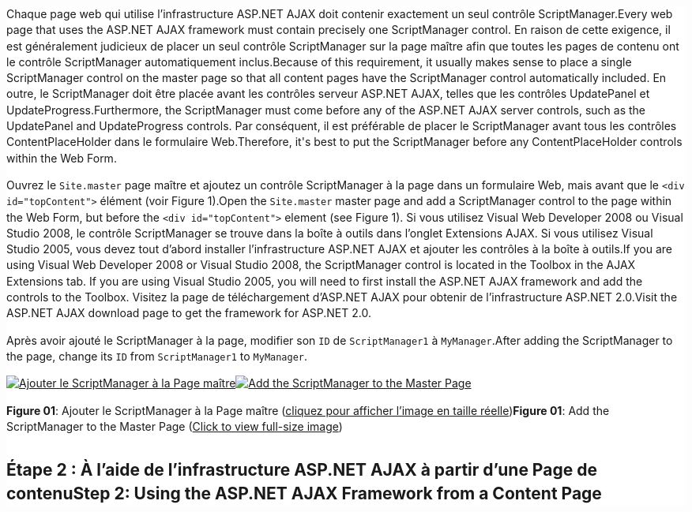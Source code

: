 <span data-ttu-id="0e240-156">Chaque page web qui utilise l’infrastructure ASP.NET AJAX doit contenir exactement un seul contrôle ScriptManager.</span><span class="sxs-lookup"><span data-stu-id="0e240-156">Every web page that uses the ASP.NET AJAX framework must contain precisely one ScriptManager control.</span></span> <span data-ttu-id="0e240-157">En raison de cette exigence, il est généralement judicieux de placer un seul contrôle ScriptManager sur la page maître afin que toutes les pages de contenu ont le contrôle ScriptManager automatiquement inclus.</span><span class="sxs-lookup"><span data-stu-id="0e240-157">Because of this requirement, it usually makes sense to place a single ScriptManager control on the master page so that all content pages have the ScriptManager control automatically included.</span></span> <span data-ttu-id="0e240-158">En outre, le ScriptManager doit être placée avant les contrôles serveur ASP.NET AJAX, telles que les contrôles UpdatePanel et UpdateProgress.</span><span class="sxs-lookup"><span data-stu-id="0e240-158">Furthermore, the ScriptManager must come before any of the ASP.NET AJAX server controls, such as the UpdatePanel and UpdateProgress controls.</span></span> <span data-ttu-id="0e240-159">Par conséquent, il est préférable de placer le ScriptManager avant tous les contrôles ContentPlaceHolder dans le formulaire Web.</span><span class="sxs-lookup"><span data-stu-id="0e240-159">Therefore, it's best to put the ScriptManager before any ContentPlaceHolder controls within the Web Form.</span></span>

<span data-ttu-id="0e240-160">Ouvrez le `Site.master` page maître et ajoutez un contrôle ScriptManager à la page dans un formulaire Web, mais avant que le `<div id="topContent">` élément (voir Figure 1).</span><span class="sxs-lookup"><span data-stu-id="0e240-160">Open the `Site.master` master page and add a ScriptManager control to the page within the Web Form, but before the `<div id="topContent">` element (see Figure 1).</span></span> <span data-ttu-id="0e240-161">Si vous utilisez Visual Web Developer 2008 ou Visual Studio 2008, le contrôle ScriptManager se trouve dans la boîte à outils dans l’onglet Extensions AJAX. Si vous utilisez Visual Studio 2005, vous devez tout d’abord installer l’infrastructure ASP.NET AJAX et ajouter les contrôles à la boîte à outils.</span><span class="sxs-lookup"><span data-stu-id="0e240-161">If you are using Visual Web Developer 2008 or Visual Studio 2008, the ScriptManager control is located in the Toolbox in the AJAX Extensions tab. If you are using Visual Studio 2005, you will need to first install the ASP.NET AJAX framework and add the controls to the Toolbox.</span></span> <span data-ttu-id="0e240-162">Visitez la page de téléchargement d’ASP.NET AJAX pour obtenir de l’infrastructure ASP.NET 2.0.</span><span class="sxs-lookup"><span data-stu-id="0e240-162">Visit the ASP.NET AJAX download page to get the framework for ASP.NET 2.0.</span></span>

<span data-ttu-id="0e240-163">Après avoir ajouté le ScriptManager à la page, modifier son `ID` de `ScriptManager1` à `MyManager`.</span><span class="sxs-lookup"><span data-stu-id="0e240-163">After adding the ScriptManager to the page, change its `ID` from `ScriptManager1` to `MyManager`.</span></span>

<span data-ttu-id="0e240-164">[![Ajouter le ScriptManager à la Page maître](master-pages-and-asp-net-ajax-vb/_static/image2.png)](master-pages-and-asp-net-ajax-vb/_static/image1.png)</span><span class="sxs-lookup"><span data-stu-id="0e240-164">[![Add the ScriptManager to the Master Page](master-pages-and-asp-net-ajax-vb/_static/image2.png)](master-pages-and-asp-net-ajax-vb/_static/image1.png)</span></span>

<span data-ttu-id="0e240-165">**Figure 01**: Ajouter le ScriptManager à la Page maître ([cliquez pour afficher l’image en taille réelle](master-pages-and-asp-net-ajax-vb/_static/image3.png))</span><span class="sxs-lookup"><span data-stu-id="0e240-165">**Figure 01**: Add the ScriptManager to the Master Page  ([Click to view full-size image](master-pages-and-asp-net-ajax-vb/_static/image3.png))</span></span>

## <a name="step-2-using-the-aspnet-ajax-framework-from-a-content-page"></a><span data-ttu-id="0e240-166">Étape 2 : À l’aide de l’infrastructure ASP.NET AJAX à partir d’une Page de contenu</span><span class="sxs-lookup"><span data-stu-id="0e240-166">Step 2: Using the ASP.NET AJAX Framework from a Content Page</span></span>
